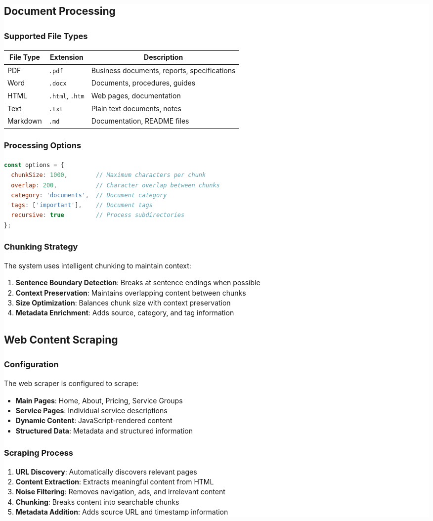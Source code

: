## Document Processing

### Supported File Types

| File Type | Extension | Description |
|-----------|-----------|-------------|
| PDF | `.pdf` | Business documents, reports, specifications |
| Word | `.docx` | Documents, procedures, guides |
| HTML | `.html`, `.htm` | Web pages, documentation |
| Text | `.txt` | Plain text documents, notes |
| Markdown | `.md` | Documentation, README files |

### Processing Options

```javascript
const options = {
  chunkSize: 1000,        // Maximum characters per chunk
  overlap: 200,           // Character overlap between chunks
  category: 'documents',  // Document category
  tags: ['important'],    // Document tags
  recursive: true         // Process subdirectories
};
```

### Chunking Strategy

The system uses intelligent chunking to maintain context:

1. **Sentence Boundary Detection**: Breaks at sentence endings when possible
2. **Context Preservation**: Maintains overlapping content between chunks
3. **Size Optimization**: Balances chunk size with context preservation
4. **Metadata Enrichment**: Adds source, category, and tag information

## Web Content Scraping

### Configuration

The web scraper is configured to scrape:

- **Main Pages**: Home, About, Pricing, Service Groups
- **Service Pages**: Individual service descriptions
- **Dynamic Content**: JavaScript-rendered content
- **Structured Data**: Metadata and structured information

### Scraping Process

1. **URL Discovery**: Automatically discovers relevant pages
2. **Content Extraction**: Extracts meaningful content from HTML
3. **Noise Filtering**: Removes navigation, ads, and irrelevant content
4. **Chunking**: Breaks content into searchable chunks
5. **Metadata Addition**: Adds source URL and timestamp information

